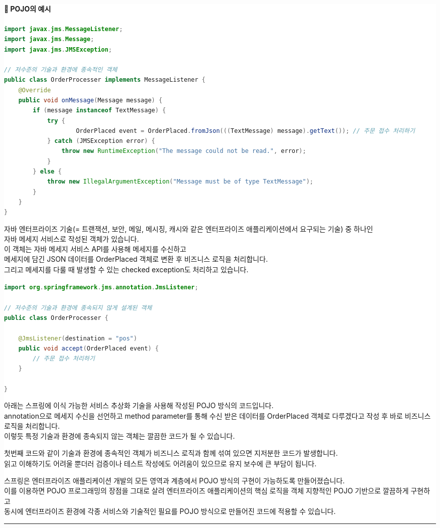 #### 🤔 POJO의 예시
```java
import javax.jms.MessageListener;
import javax.jms.Message;
import javax.jms.JMSException;

// 저수준의 기술과 환경에 종속적인 객체
public class OrderProcesser implements MessageListener {
    @Override
    public void onMessage(Message message) {
        if (message instanceof TextMessage) {
            try {
                    OrderPlaced event = OrderPlaced.fromJson(((TextMessage) message).getText()); // 주문 접수 처리하기
            } catch (JMSException error) {
                throw new RuntimeException("The message could not be read.", error);
            }
        } else {
            throw new IllegalArgumentException("Message must be of type TextMessage");
        }
    }
}
```

자바 엔터프라이즈 기술(= 트랜잭션, 보안, 메일, 메시징, 캐시와 같은 엔터프라이즈 애플리케이션에서 요구되는 기술) 중 하나인         
자바 메세지 서비스로 작성된 객체가 있습니다.           
이 객체는 자바 메세지 서비스 API를 사용해 메세지를 수신하고             
메세지에 담긴 JSON 데이터를 OrderPlaced 객체로 변환 후 비즈니스 로직을 처리합니다.              
그리고 메세지를 다룰 때 발생할 수 있는 checked exception도 처리하고 있습니다.                

```java
import org.springframework.jms.annotation.JmsListener;

// 저수준의 기술과 환경에 종속되지 않게 설계된 객체
public class OrderProcesser {

    @JmsListener(destination = "pos")
    public void accept(OrderPlaced event) {
        // 주문 접수 처리하기
    }

}
```

아래는 스프링에 이식 가능한 서비스 추상화 기술을 사용해 작성된 POJO 방식의 코드입니다.             
annotation으로 메세지 수신을 선언하고 method parameter를 통해 수신 받은 데이터를 OrderPlaced 객체로 다루겠다고 작성 후 바로 비즈니스 로직을 처리합니다.             
이렇듯 특정 기술과 환경에 종속되지 않는 객체는 깔끔한 코드가 될 수 있습니다.

첫번째 코드와 같이 기술과 환경에 종속적인 객체가 비즈니스 로직과 함께 섞여 있으면 지저분한 코드가 발생합니다.          
읽고 이해하기도 어려울 뿐더러 검증이나 테스트 작성에도 어려움이 있으므로 유지 보수에 큰 부담이 됩니다.          

스프링은 엔터프라이즈 애플리케이션 개발의 모든 영역과 계층에서 POJO 방식의 구현이 가능하도록 만들어졌습니다.                  
이를 이용하면 POJO 프로그래밍의 장점을 그대로 살려 엔터프라이즈 애플리케이션의 핵심 로직을 객체 지향적인 POJO 기반으로 깔끔하게 구현하고            
동시에 엔터프라이즈 환경에 각종 서비스와 기술적인 필요를 POJO 방식으로 만들어진 코드에 적용할 수 있습니다.

---